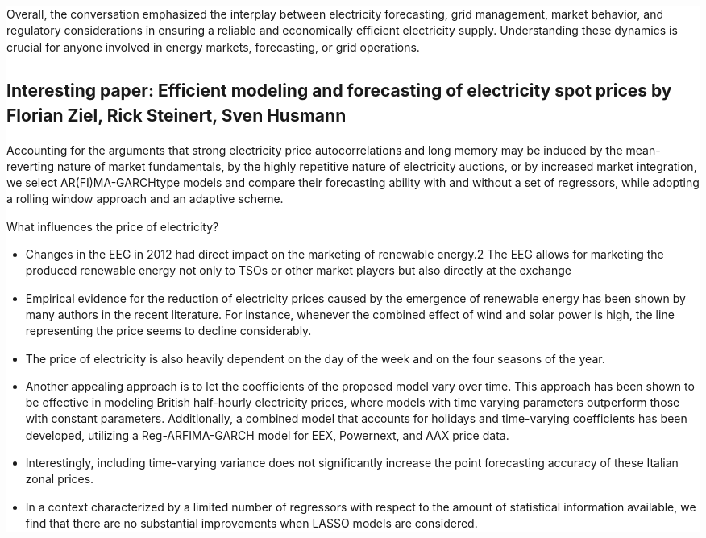 Overall, the conversation emphasized the interplay between electricity forecasting, grid management, market behavior, and regulatory considerations in ensuring a reliable and economically efficient electricity supply. Understanding these dynamics is crucial for anyone involved in energy markets, forecasting, or grid operations.


## Interesting paper: Efficient modeling and forecasting of electricity spot prices by Florian Ziel, Rick Steinert, Sven Husmann

Accounting for the arguments that strong electricity price autocorrelations and long memory may be induced by the mean-reverting nature of market fundamentals, by the highly repetitive nature of electricity auctions, or by increased market integration, we select AR(FI)MA-GARCHtype models and compare their forecasting ability with and without a set of regressors, while adopting a rolling
window approach and an adaptive scheme.

What influences the price of electricity?

- Changes in the EEG in 2012 had direct impact on the marketing of renewable energy.2 The EEG allows for marketing the produced renewable energy not only to TSOs or other market players but also directly
at the exchange

- Empirical evidence for the reduction of electricity prices caused by the emergence of renewable energy has been shown by many authors in the recent literature. For instance, whenever the combined effect of wind and solar power is high, the line representing the price seems to decline considerably.

- The price of electricity is also heavily dependent on the day of the week and on the four seasons of the year.

- Another appealing approach is to let the coefficients of the proposed model vary over time. This approach has been shown to be effective in modeling British half-hourly electricity prices, where models with time varying parameters outperform those with constant parameters. Additionally, a combined model that accounts for holidays and time-varying coefficients has been developed, utilizing a Reg-ARFIMA-GARCH model for EEX, Powernext, and AAX price data.

- Interestingly, including time-varying variance does not significantly increase the point forecasting accuracy of these Italian zonal prices.

- In a context characterized by a limited number of regressors with respect to the amount of statistical information available, we find that there are no substantial improvements when LASSO models are considered.